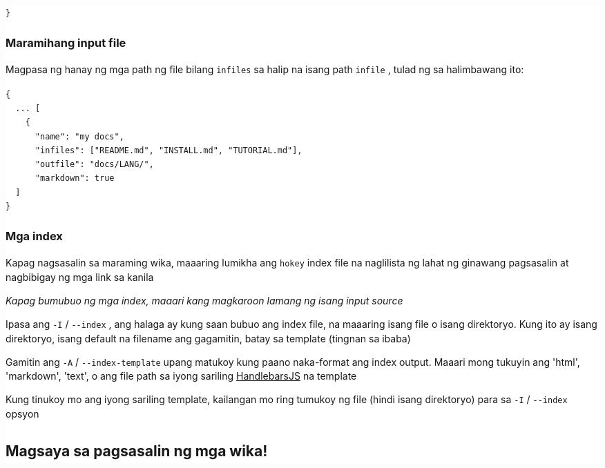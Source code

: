     }

 ### Maramihang input file
 Magpasa ng hanay ng mga path ng file bilang `infiles` sa halip na isang path `infile` , tulad ng sa halimbawang ito:

    {
      ... [
        {
          "name": "my docs",
          "infiles": ["README.md", "INSTALL.md", "TUTORIAL.md"],
          "outfile": "docs/LANG/",
          "markdown": true
      ]
    }

 ### Mga index
 Kapag nagsasalin sa maraming wika, maaaring lumikha ang `hokey` index file na naglilista ng lahat ng ginawang pagsasalin
 at nagbibigay ng mga link sa kanila

 *Kapag bumubuo ng mga index, maaari kang magkaroon lamang ng isang input source*

 Ipasa ang `-I` / `--index` , ang halaga ay kung saan bubuo ang index file, na maaaring isang file
 o isang direktoryo. Kung ito ay isang direktoryo, isang default na filename ang gagamitin, batay sa template (tingnan sa ibaba)

 Gamitin ang `-A` / `--index-template` upang matukoy kung paano naka-format ang index output. Maaari mong tukuyin ang 'html',
 'markdown', 'text', o ang file path sa iyong sariling [HandlebarsJS](https://handlebarsjs.com/) na template

 Kung tinukoy mo ang iyong sariling template, kailangan mo ring tumukoy ng file (hindi isang direktoryo) para sa `-I` / `--index`
 opsyon

 ## Magsaya sa pagsasalin ng mga wika!

</pre>
